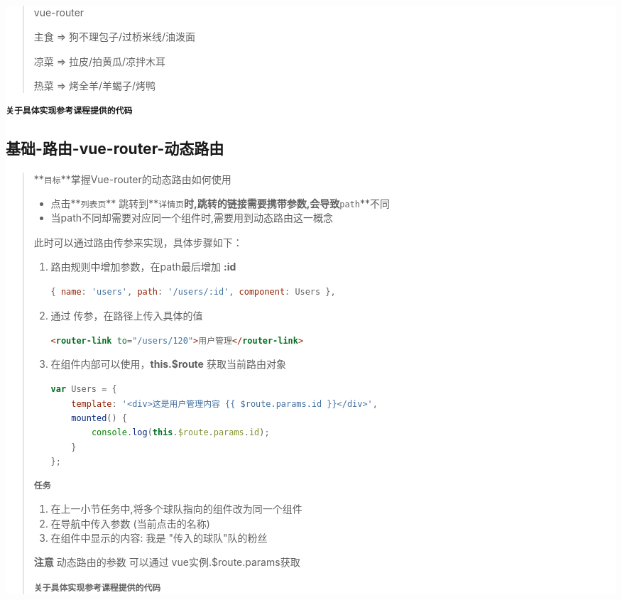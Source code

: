 >vue-router
>
>主食 => 狗不理包子/过桥米线/油泼面
>
>凉菜 => 拉皮/拍黄瓜/凉拌木耳
>
>热菜 => 烤全羊/羊蝎子/烤鸭
>
>

**`关于具体实现参考课程提供的代码`**

## 基础-路由-vue-router-动态路由

>  **`目标`**掌握Vue-router的动态路由如何使用
>
>  * 点击**`列表页`** 跳转到**`详情页`**时,跳转的链接需要携带参数,会导致**`path`**不同
>  * 当path不同却需要对应同一个组件时,需要用到动态路由这一概念
>
>  此时可以通过路由传参来实现，具体步骤如下：
>
>  1. 路由规则中增加参数，在path最后增加 **:id**
>
>     ```js
>     { name: 'users', path: '/users/:id', component: Users },
>     ```
>
>  2. 通过 <router-link> 传参，在路径上传入具体的值
>
>     ```html
>     <router-link to="/users/120">用户管理</router-link>
>     ```
>
>  3. 在组件内部可以使用，**this.$route** 获取当前路由对象
>
>     ```js
>     var Users = {
>         template: '<div>这是用户管理内容 {{ $route.params.id }}</div>',
>         mounted() {
>             console.log(this.$route.params.id);
>         }
>     };
>     ```
>
>  **`任务`**
>
>  1. 在上一小节任务中,将多个球队指向的组件改为同一个组件
>  2. 在导航中传入参数 (当前点击的名称)
>  3. 在组件中显示的内容: 我是 "传入的球队"队的粉丝
>
>  **注意** 动态路由的参数 可以通过 vue实例.$route.params获取
>
>  **`关于具体实现参考课程提供的代码`**
